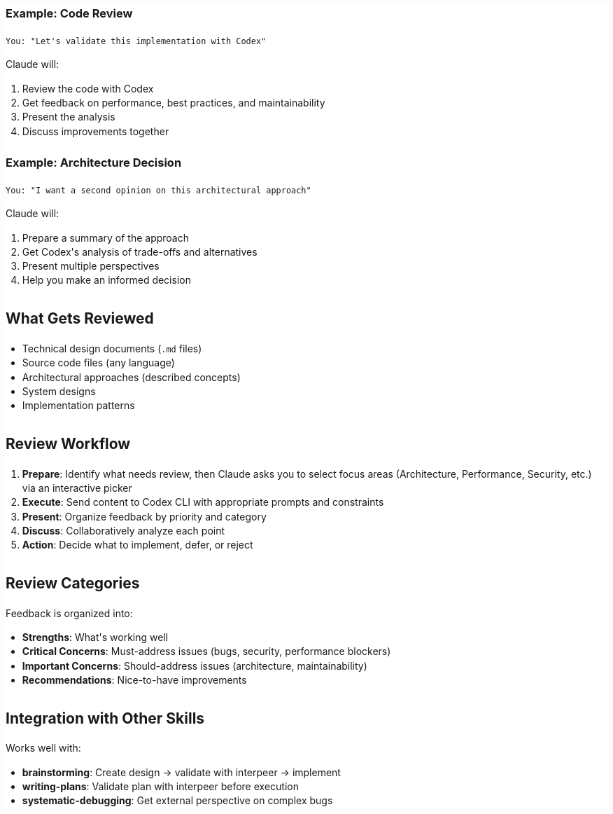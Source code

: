 ### Example: Code Review

```
You: "Let's validate this implementation with Codex"
```

Claude will:
1. Review the code with Codex
2. Get feedback on performance, best practices, and maintainability
3. Present the analysis
4. Discuss improvements together

### Example: Architecture Decision

```
You: "I want a second opinion on this architectural approach"
```

Claude will:
1. Prepare a summary of the approach
2. Get Codex's analysis of trade-offs and alternatives
3. Present multiple perspectives
4. Help you make an informed decision

## What Gets Reviewed

- Technical design documents (`.md` files)
- Source code files (any language)
- Architectural approaches (described concepts)
- System designs
- Implementation patterns

## Review Workflow

1. **Prepare**: Identify what needs review, then Claude asks you to select focus areas (Architecture, Performance, Security, etc.) via an interactive picker
2. **Execute**: Send content to Codex CLI with appropriate prompts and constraints
3. **Present**: Organize feedback by priority and category
4. **Discuss**: Collaboratively analyze each point
5. **Action**: Decide what to implement, defer, or reject

## Review Categories

Feedback is organized into:
- **Strengths**: What's working well
- **Critical Concerns**: Must-address issues (bugs, security, performance blockers)
- **Important Concerns**: Should-address issues (architecture, maintainability)
- **Recommendations**: Nice-to-have improvements

## Integration with Other Skills

Works well with:
- **brainstorming**: Create design → validate with interpeer → implement
- **writing-plans**: Validate plan with interpeer before execution
- **systematic-debugging**: Get external perspective on complex bugs
